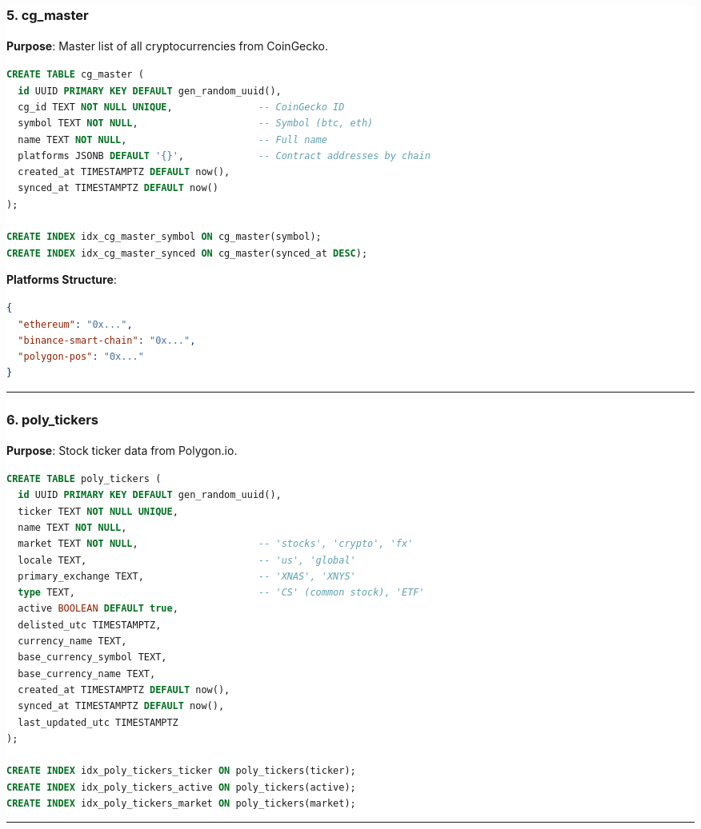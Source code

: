 
### 5. cg_master

**Purpose**: Master list of all cryptocurrencies from CoinGecko.

```sql
CREATE TABLE cg_master (
  id UUID PRIMARY KEY DEFAULT gen_random_uuid(),
  cg_id TEXT NOT NULL UNIQUE,               -- CoinGecko ID
  symbol TEXT NOT NULL,                     -- Symbol (btc, eth)
  name TEXT NOT NULL,                       -- Full name
  platforms JSONB DEFAULT '{}',             -- Contract addresses by chain
  created_at TIMESTAMPTZ DEFAULT now(),
  synced_at TIMESTAMPTZ DEFAULT now()
);

CREATE INDEX idx_cg_master_symbol ON cg_master(symbol);
CREATE INDEX idx_cg_master_synced ON cg_master(synced_at DESC);
```

**Platforms Structure**:
```json
{
  "ethereum": "0x...",
  "binance-smart-chain": "0x...",
  "polygon-pos": "0x..."
}
```

---

### 6. poly_tickers

**Purpose**: Stock ticker data from Polygon.io.

```sql
CREATE TABLE poly_tickers (
  id UUID PRIMARY KEY DEFAULT gen_random_uuid(),
  ticker TEXT NOT NULL UNIQUE,
  name TEXT NOT NULL,
  market TEXT NOT NULL,                     -- 'stocks', 'crypto', 'fx'
  locale TEXT,                              -- 'us', 'global'
  primary_exchange TEXT,                    -- 'XNAS', 'XNYS'
  type TEXT,                                -- 'CS' (common stock), 'ETF'
  active BOOLEAN DEFAULT true,
  delisted_utc TIMESTAMPTZ,
  currency_name TEXT,
  base_currency_symbol TEXT,
  base_currency_name TEXT,
  created_at TIMESTAMPTZ DEFAULT now(),
  synced_at TIMESTAMPTZ DEFAULT now(),
  last_updated_utc TIMESTAMPTZ
);

CREATE INDEX idx_poly_tickers_ticker ON poly_tickers(ticker);
CREATE INDEX idx_poly_tickers_active ON poly_tickers(active);
CREATE INDEX idx_poly_tickers_market ON poly_tickers(market);
```

---